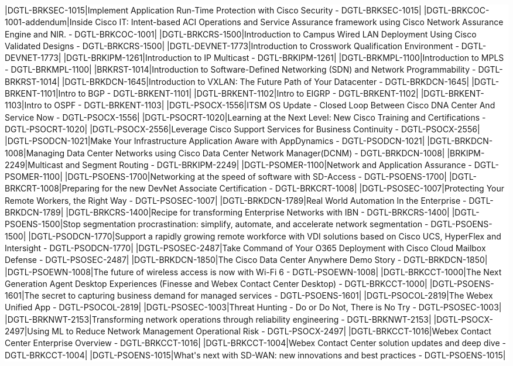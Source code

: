 |DGTL-BRKSEC-1015|Implement Application Run-Time Protection with Cisco Security - DGTL-BRKSEC-1015|
|DGTL-BRKCOC-1001-addendum|Inside Cisco IT: Intent-based ACI Operations and Service Assurance framework using Cisco Network Assurance Engine and NIR. - DGTL-BRKCOC-1001|
|DGTL-BRKCRS-1500|Introduction to Campus Wired LAN Deployment Using Cisco Validated Designs - DGTL-BRKCRS-1500|
|DGTL-DEVNET-1773|Introduction to Crosswork Qualification Environment - DGTL-DEVNET-1773|
|DGTL-BRKIPM-1261|Introduction to IP Multicast  - DGTL-BRKIPM-1261|
|DGTL-BRKMPL-1100|Introduction to MPLS - DGTL-BRKMPL-1100|
|BRKRST-1014|Introduction to Software-Defined Networking (SDN) and Network Programmability - DGTL-BRKRST-1014|
|DGTL-BRKDCN-1645|Introduction to VXLAN: The Future Path of Your Datacenter - DGTL-BRKDCN-1645|
|DGTL-BRKENT-1101|Intro to BGP  - DGTL-BRKENT-1101|
|DGTL-BRKENT-1102|Intro to EIGRP  - DGTL-BRKENT-1102|
|DGTL-BRKENT-1103|Intro to OSPF  - DGTL-BRKENT-1103|
|DGTL-PSOCX-1556|ITSM OS Update - Closed Loop Between Cisco DNA Center And Service Now - DGTL-PSOCX-1556|
|DGTL-PSOCRT-1020|Learning at the Next Level: New Cisco Training and Certifications - DGTL-PSOCRT-1020|
|DGTL-PSOCX-2556|Leverage Cisco Support Services for Business Continuity - DGTL-PSOCX-2556|
|DGTL-PSODCN-1021|Make Your Infrastructure Application Aware with AppDynamics - DGTL-PSODCN-1021|
|DGTL-BRKDCN-1008|Managing Data Center Networks using Cisco Data Center Network Manager(DCNM) - DGTL-BRKDCN-1008|
|BRKIPM-2249|Multicast and Segment Routing - DGTL-BRKIPM-2249|
|DGTL-PSOMER-1100|Network and Application Assurance - DGTL-PSOMER-1100|
|DGTL-PSOENS-1700|Networking at the speed of software with SD-Access - DGTL-PSOENS-1700|
|DGTL-BRKCRT-1008|Preparing for the new DevNet Associate Certification - DGTL-BRKCRT-1008|
|DGTL-PSOSEC-1007|Protecting Your Remote Workers, the Right Way - DGTL-PSOSEC-1007|
|DGTL-BRKDCN-1789|Real World Automation In the Enterprise - DGTL-BRKDCN-1789|
|DGTL-BRKCRS-1400|Recipe for transforming Enterprise Networks with IBN - DGTL-BRKCRS-1400|
|DGTL-PSOENS-1500|Stop segmentation procrastination: simplify, automate, and accelerate network segmentation - DGTL-PSOENS-1500|
|DGTL-PSODCN-1770|Support a rapidly growing remote workforce with VDI solutions based on Cisco UCS, HyperFlex and Intersight - DGTL-PSODCN-1770|
|DGTL-PSOSEC-2487|Take Command of Your O365 Deployment with Cisco Cloud Mailbox Defense - DGTL-PSOSEC-2487|
|DGTL-BRKDCN-1850|The Cisco Data Center Anywhere Demo Story - DGTL-BRKDCN-1850|
|DGTL-PSOEWN-1008|The future of wireless access is now with Wi-Fi 6 - DGTL-PSOEWN-1008|
|DGTL-BRKCCT-1000|The Next Generation Agent Desktop Experiences (Finesse and Webex Contact Center Desktop) - DGTL-BRKCCT-1000|
|DGTL-PSOENS-1601|The secret to capturing business demand for managed services - DGTL-PSOENS-1601|
|DGTL-PSOCOL-2819|The Webex Unified App - DGTL-PSOCOL-2819|
|DGTL-PSOSEC-1003|Threat Hunting - Do or Do Not, There is No Try - DGTL-PSOSEC-1003|
|DGTL-BRKNWT-2153|Transforming network operations through reliability engineering - DGTL-BRKNWT-2153|
|DGTL-PSOCX-2497|Using ML to Reduce Network Management Operational Risk - DGTL-PSOCX-2497|
|DGTL-BRKCCT-1016|Webex Contact Center Enterprise Overview - DGTL-BRKCCT-1016|
|DGTL-BRKCCT-1004|Webex Contact Center solution updates and deep dive - DGTL-BRKCCT-1004|
|DGTL-PSOENS-1015|What's next with SD-WAN: new innovations and best practices - DGTL-PSOENS-1015|